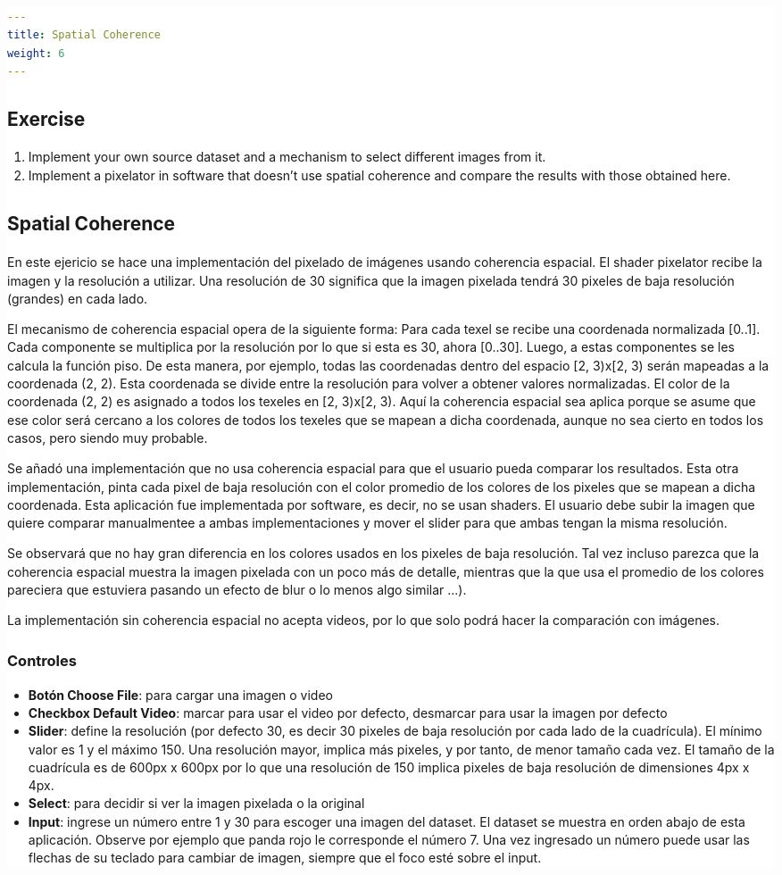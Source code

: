 ```yaml
---
title: Spatial Coherence
weight: 6
---
```

## Exercise
1. Implement your own source dataset and a mechanism to select different images from it.
2. Implement a pixelator in software that doesn’t use spatial coherence and compare the results with those obtained here.

## Spatial Coherence

En este ejericio se hace una implementación del pixelado de imágenes usando coherencia espacial. El shader pixelator recibe la imagen y la resolución a utilizar. Una resolución de 30 significa que la imagen pixelada tendrá 30 pixeles de baja resolución (grandes) en cada lado. 

El mecanismo de coherencia espacial opera de la siguiente forma: Para cada texel se recibe una coordenada normalizada [0..1]. Cada componente se multiplica por la resolución por lo que si esta es 30, ahora [0..30]. Luego, a estas componentes se les calcula la función piso. De esta manera, por ejemplo, todas las coordenadas dentro del espacio [2, 3)x[2, 3) serán mapeadas a la coordenada (2, 2). Esta coordenada se divide entre la resolución para volver a obtener valores normalizadas. El color de la coordenada (2, 2) es asignado a todos los texeles en [2, 3)x[2, 3). Aquí la coherencia espacial sea aplica porque se asume que ese color será cercano a los colores de todos los texeles que se mapean a dicha coordenada, aunque no sea cierto en todos los casos, pero siendo muy probable.

Se añadó una implementación que no usa coherencia espacial para que el usuario pueda comparar los resultados. Esta otra implementación, pinta cada pixel de baja resolución con el color promedio de los colores de los pixeles que se mapean a dicha coordenada. Esta aplicación fue implementada por software, es decir, no se usan shaders. El usuario debe subir la imagen que quiere comparar manualmentee a ambas implementaciones y mover el slider para que ambas tengan la misma resolución.

Se observará que no hay gran diferencia en los colores usados en los pixeles de baja resolución. Tal vez incluso parezca que la coherencia espacial muestra la imagen pixelada con un poco más de detalle, mientras que la que usa el promedio de los colores pareciera que estuviera pasando un efecto de blur o lo menos algo similar ...). 

La implementación sin coherencia espacial no acepta videos, por lo que solo podrá hacer la comparación con imágenes.

### Controles

* **Botón Choose File**: para cargar una imagen o video
* **Checkbox Default Video**: marcar para usar el video por defecto, desmarcar para usar la imagen por defecto
* **Slider**: define la resolución (por defecto 30, es decir 30 pixeles de baja resolución por cada lado de la cuadrícula). El mínimo valor es 1 y el máximo 150. Una resolución mayor, implica más pixeles, y por tanto, de menor tamaño cada vez. El tamaño de la cuadrícula es de 600px x 600px  por lo que una resolución de 150 implica pixeles de baja resolución de dimensiones 4px x 4px.
* **Select**: para decidir si ver la imagen pixelada o la original
* **Input**: ingrese un número entre 1 y 30 para escoger una imagen del dataset. El dataset se muestra en orden abajo de esta aplicación. Observe por ejemplo que panda rojo le corresponde el número 7. Una vez ingresado un número puede usar las flechas de su teclado para cambiar de imagen, siempre que el foco esté sobre el input.
